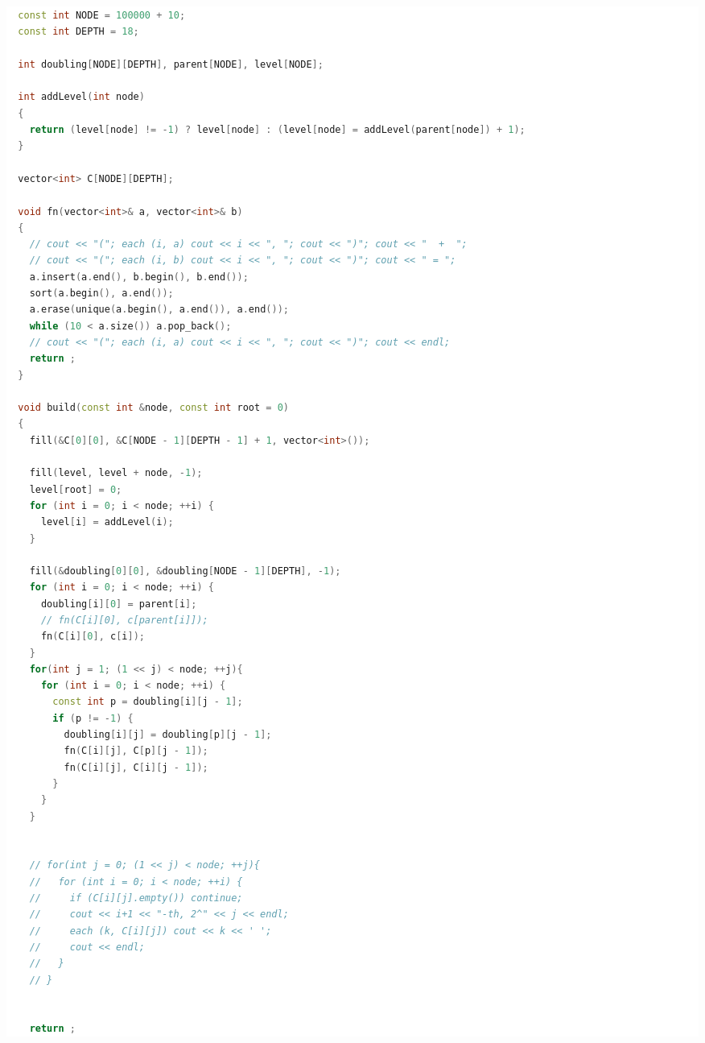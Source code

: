 ```cpp
  const int NODE = 100000 + 10;
  const int DEPTH = 18;

  int doubling[NODE][DEPTH], parent[NODE], level[NODE];

  int addLevel(int node)
  {
    return (level[node] != -1) ? level[node] : (level[node] = addLevel(parent[node]) + 1);
  }

  vector<int> C[NODE][DEPTH];
  
  void fn(vector<int>& a, vector<int>& b)
  {
    // cout << "("; each (i, a) cout << i << ", "; cout << ")"; cout << "  +  ";
    // cout << "("; each (i, b) cout << i << ", "; cout << ")"; cout << " = ";
    a.insert(a.end(), b.begin(), b.end());
    sort(a.begin(), a.end());
    a.erase(unique(a.begin(), a.end()), a.end());
    while (10 < a.size()) a.pop_back();
    // cout << "("; each (i, a) cout << i << ", "; cout << ")"; cout << endl;
    return ;
  }  

  void build(const int &node, const int root = 0)
  {
    fill(&C[0][0], &C[NODE - 1][DEPTH - 1] + 1, vector<int>());
    
    fill(level, level + node, -1);
    level[root] = 0;
    for (int i = 0; i < node; ++i) {
      level[i] = addLevel(i);
    }

    fill(&doubling[0][0], &doubling[NODE - 1][DEPTH], -1);
    for (int i = 0; i < node; ++i) {
      doubling[i][0] = parent[i];
      // fn(C[i][0], c[parent[i]]);
      fn(C[i][0], c[i]);
    }
    for(int j = 1; (1 << j) < node; ++j){
      for (int i = 0; i < node; ++i) {
        const int p = doubling[i][j - 1];
        if (p != -1) {
          doubling[i][j] = doubling[p][j - 1];
          fn(C[i][j], C[p][j - 1]);
          fn(C[i][j], C[i][j - 1]);
        }
      }
    }
    

    // for(int j = 0; (1 << j) < node; ++j){
    //   for (int i = 0; i < node; ++i) {
    //     if (C[i][j].empty()) continue;
    //     cout << i+1 << "-th, 2^" << j << endl;
    //     each (k, C[i][j]) cout << k << ' ';
    //     cout << endl;
    //   }
    // }
   

    return ;
```
